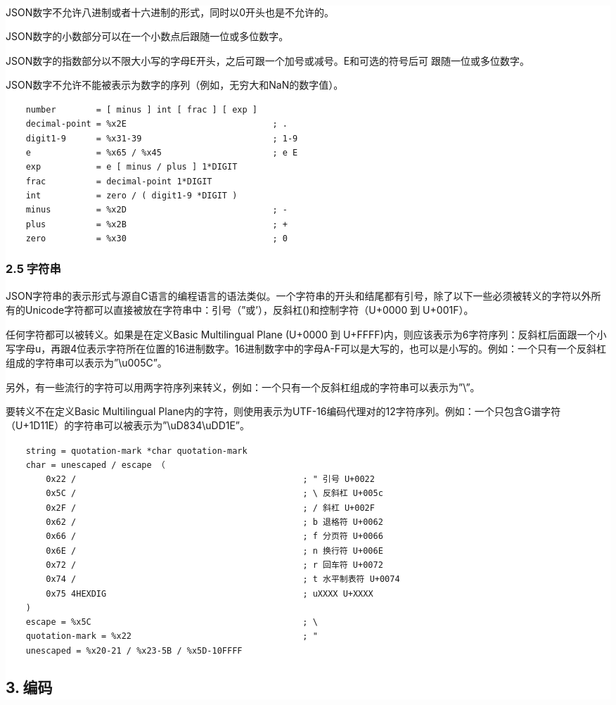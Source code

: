 JSON数字不允许八进制或者十六进制的形式，同时以0开头也是不允许的。

JSON数字的小数部分可以在一个小数点后跟随一位或多位数字。

JSON数字的指数部分以不限大小写的字母E开头，之后可跟一个加号或减号。E和可选的符号后可
跟随一位或多位数字。

JSON数字不允许不能被表示为数字的序列（例如，无穷大和NaN的数字值）。

```
    number        = [ minus ] int [ frac ] [ exp ]
    decimal-point = %x2E                             ; .
    digit1-9      = %x31-39                          ; 1-9
    e             = %x65 / %x45                      ; e E
    exp           = e [ minus / plus ] 1*DIGIT
    frac          = decimal-point 1*DIGIT
    int           = zero / ( digit1-9 *DIGIT )
    minus         = %x2D                             ; -
    plus          = %x2B                             ; +
    zero          = %x30                             ; 0
```

### 2.5 字符串

JSON字符串的表示形式与源自C语言的编程语言的语法类似。一个字符串的开头和结尾都有引号，除了以下一些必须被转义的字符以外所有的Unicode字符都可以直接被放在字符串中：引号（”或’），反斜杠(\)和控制字符（U+0000 到 U+001F）。

任何字符都可以被转义。如果是在定义Basic Multilingual Plane (U+0000 到 U+FFFF)内，则应该表示为6字符序列：反斜杠后面跟一个小写字母u，再跟4位表示字符所在位置的16进制数字。16进制数字中的字母A-F可以是大写的，也可以是小写的。例如：一个只有一个反斜杠组成的字符串可以表示为”\u005C”。

另外，有一些流行的字符可以用两字符序列来转义，例如：一个只有一个反斜杠组成的字符串可以表示为”\\”。

要转义不在定义Basic Multilingual Plane内的字符，则使用表示为UTF-16编码代理对的12字符序列。例如：一个只包含G谱字符（U+1D11E）的字符串可以被表示为”\uD834\uDD1E”。

```
    string = quotation-mark *char quotation-mark
    char = unescaped / escape （
        0x22 /                                             ; " 引号 U+0022 
        0x5C /                                             ; \ 反斜杠 U+005c
        0x2F /                                             ; / 斜杠 U+002F
        0x62 /                                             ; b 退格符 U+0062
        0x66 /                                             ; f 分页符 U+0066
        0x6E /                                             ; n 换行符 U+006E
        0x72 /                                             ; r 回车符 U+0072
        0x74 /                                             ; t 水平制表符 U+0074
        0x75 4HEXDIG                                       ; uXXXX U+XXXX 
    )
    escape = %x5C                                          ; \
    quotation-mark = %x22                                  ; "
    unescaped = %x20-21 / %x23-5B / %x5D-10FFFF
```

## 3. 编码
